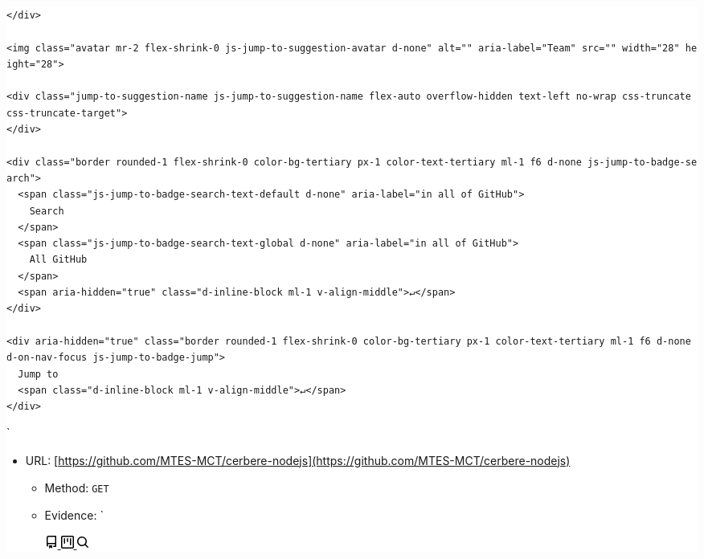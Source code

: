     </div>

    <img class="avatar mr-2 flex-shrink-0 js-jump-to-suggestion-avatar d-none" alt="" aria-label="Team" src="" width="28" height="28">

    <div class="jump-to-suggestion-name js-jump-to-suggestion-name flex-auto overflow-hidden text-left no-wrap css-truncate css-truncate-target">
    </div>

    <div class="border rounded-1 flex-shrink-0 color-bg-tertiary px-1 color-text-tertiary ml-1 f6 d-none js-jump-to-badge-search">
      <span class="js-jump-to-badge-search-text-default d-none" aria-label="in all of GitHub">
        Search
      </span>
      <span class="js-jump-to-badge-search-text-global d-none" aria-label="in all of GitHub">
        All GitHub
      </span>
      <span aria-hidden="true" class="d-inline-block ml-1 v-align-middle">↵</span>
    </div>

    <div aria-hidden="true" class="border rounded-1 flex-shrink-0 color-bg-tertiary px-1 color-text-tertiary ml-1 f6 d-none d-on-nav-focus js-jump-to-badge-jump">
      Jump to
      <span class="d-inline-block ml-1 v-align-middle">↵</span>
    </div>
  </a>`
  
  
  
  
* URL: [https://github.com/MTES-MCT/cerbere-nodejs](https://github.com/MTES-MCT/cerbere-nodejs)
  
  
  * Method: `GET`
  
  
  * Evidence: `<a tabindex="-1" class="no-underline d-flex flex-auto flex-items-center jump-to-suggestions-path js-jump-to-suggestion-path js-navigation-open p-2" href="" data-item-type="suggestion">
    <div class="jump-to-octicon js-jump-to-octicon flex-shrink-0 mr-2 text-center d-none">
      <svg height="16" width="16" class="octicon octicon-repo flex-shrink-0 js-jump-to-octicon-repo d-none" title="Repository" aria-label="Repository" viewBox="0 0 16 16" version="1.1" role="img"><path fill-rule="evenodd" d="M2 2.5A2.5 2.5 0 014.5 0h8.75a.75.75 0 01.75.75v12.5a.75.75 0 01-.75.75h-2.5a.75.75 0 110-1.5h1.75v-2h-8a1 1 0 00-.714 1.7.75.75 0 01-1.072 1.05A2.495 2.495 0 012 11.5v-9zm10.5-1V9h-8c-.356 0-.694.074-1 .208V2.5a1 1 0 011-1h8zM5 12.25v3.25a.25.25 0 00.4.2l1.45-1.087a.25.25 0 01.3 0L8.6 15.7a.25.25 0 00.4-.2v-3.25a.25.25 0 00-.25-.25h-3.5a.25.25 0 00-.25.25z"></path></svg>
      <svg height="16" width="16" class="octicon octicon-project flex-shrink-0 js-jump-to-octicon-project d-none" title="Project" aria-label="Project" viewBox="0 0 16 16" version="1.1" role="img"><path fill-rule="evenodd" d="M1.75 0A1.75 1.75 0 000 1.75v12.5C0 15.216.784 16 1.75 16h12.5A1.75 1.75 0 0016 14.25V1.75A1.75 1.75 0 0014.25 0H1.75zM1.5 1.75a.25.25 0 01.25-.25h12.5a.25.25 0 01.25.25v12.5a.25.25 0 01-.25.25H1.75a.25.25 0 01-.25-.25V1.75zM11.75 3a.75.75 0 00-.75.75v7.5a.75.75 0 001.5 0v-7.5a.75.75 0 00-.75-.75zm-8.25.75a.75.75 0 011.5 0v5.5a.75.75 0 01-1.5 0v-5.5zM8 3a.75.75 0 00-.75.75v3.5a.75.75 0 001.5 0v-3.5A.75.75 0 008 3z"></path></svg>
      <svg height="16" width="16" class="octicon octicon-search flex-shrink-0 js-jump-to-octicon-search d-none" title="Search" aria-label="Search" viewBox="0 0 16 16" version="1.1" role="img"><path fill-rule="evenodd" d="M11.5 7a4.499 4.499 0 11-8.998 0A4.499 4.499 0 0111.5 7zm-.82 4.74a6 6 0 111.06-1.06l3.04 3.04a.75.75 0 11-1.06 1.06l-3.04-3.04z"></path></svg>
    </div>
